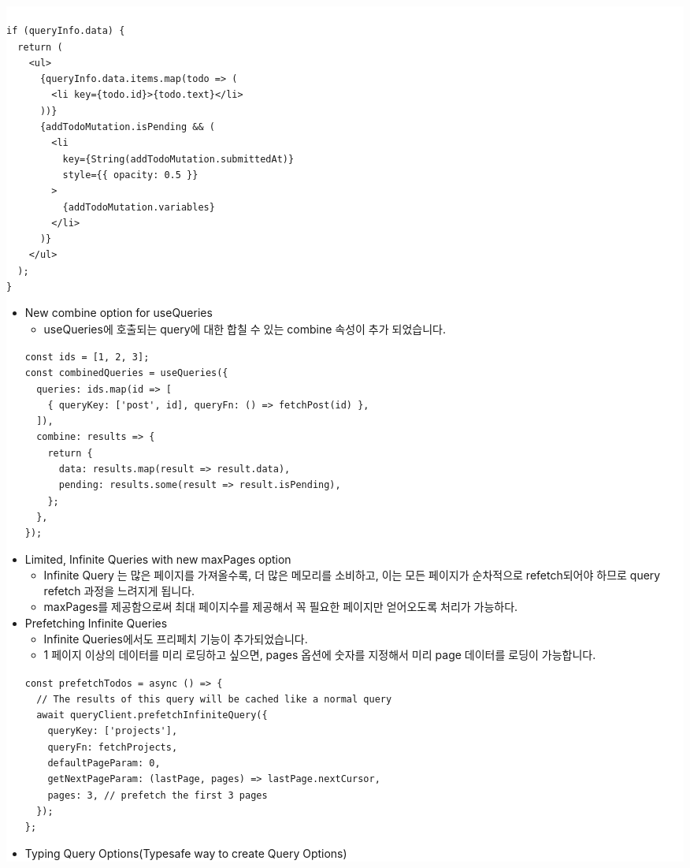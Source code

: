   ```tsx

  if (queryInfo.data) {
    return (
      <ul>
        {queryInfo.data.items.map(todo => (
          <li key={todo.id}>{todo.text}</li>
        ))}
        {addTodoMutation.isPending && (
          <li
            key={String(addTodoMutation.submittedAt)}
            style={{ opacity: 0.5 }}
          >
            {addTodoMutation.variables}
          </li>
        )}
      </ul>
    );
  }
  ```

- New combine option for useQueries
  - useQueries에 호출되는 query에 대한 합칠 수 있는 combine 속성이 추가 되었습니다.
  ```tsx
  const ids = [1, 2, 3];
  const combinedQueries = useQueries({
    queries: ids.map(id => [
      { queryKey: ['post', id], queryFn: () => fetchPost(id) },
    ]),
    combine: results => {
      return {
        data: results.map(result => result.data),
        pending: results.some(result => result.isPending),
      };
    },
  });
  ```
- Limited, Infinite Queries with new maxPages option
  - Infinite Query 는 많은 페이지를 가져올수록, 더 많은 메모리를 소비하고, 이는 모든 페이지가 순차적으로 refetch되어야 하므로 query refetch 과정을 느려지게 됩니다.
  - maxPages를 제공함으로써 최대 페이지수를 제공해서 꼭 필요한 페이지만 얻어오도록 처리가 가능하다.
- Prefetching Infinite Queries
  - Infinite Queries에서도 프리페치 기능이 추가되었습니다.
  - 1 페이지 이상의 데이터를 미리 로딩하고 싶으면, pages 옵션에 숫자를 지정해서 미리 page 데이터를 로딩이 가능합니다.
  ```tsx
  const prefetchTodos = async () => {
    // The results of this query will be cached like a normal query
    await queryClient.prefetchInfiniteQuery({
      queryKey: ['projects'],
      queryFn: fetchProjects,
      defaultPageParam: 0,
      getNextPageParam: (lastPage, pages) => lastPage.nextCursor,
      pages: 3, // prefetch the first 3 pages
    });
  };
  ```
- Typing Query Options(Typesafe way to create Query Options)
